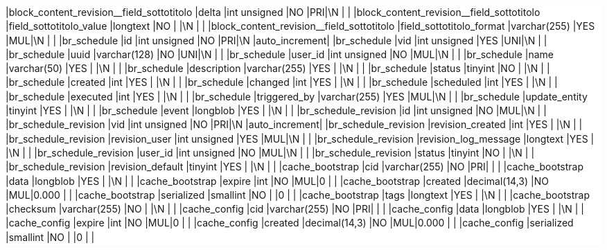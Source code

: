 |block_content_revision__field_sottotitolo                    |delta                                     |int unsigned    |NO  |PRI|\N        |              |
|block_content_revision__field_sottotitolo                    |field_sottotitolo_value                   |longtext        |NO  |   |\N        |              |
|block_content_revision__field_sottotitolo                    |field_sottotitolo_format                  |varchar(255)    |YES |MUL|\N        |              |
|br_schedule                                                  |id                                        |int unsigned    |NO  |PRI|\N        |auto_increment|
|br_schedule                                                  |vid                                       |int unsigned    |YES |UNI|\N        |              |
|br_schedule                                                  |uuid                                      |varchar(128)    |NO  |UNI|\N        |              |
|br_schedule                                                  |user_id                                   |int unsigned    |NO  |MUL|\N        |              |
|br_schedule                                                  |name                                      |varchar(50)     |YES |   |\N        |              |
|br_schedule                                                  |description                               |varchar(255)    |YES |   |\N        |              |
|br_schedule                                                  |status                                    |tinyint         |NO  |   |\N        |              |
|br_schedule                                                  |created                                   |int             |YES |   |\N        |              |
|br_schedule                                                  |changed                                   |int             |YES |   |\N        |              |
|br_schedule                                                  |scheduled                                 |int             |YES |   |\N        |              |
|br_schedule                                                  |executed                                  |int             |YES |   |\N        |              |
|br_schedule                                                  |triggered_by                              |varchar(255)    |YES |MUL|\N        |              |
|br_schedule                                                  |update_entity                             |tinyint         |YES |   |\N        |              |
|br_schedule                                                  |event                                     |longblob        |YES |   |\N        |              |
|br_schedule_revision                                         |id                                        |int unsigned    |NO  |MUL|\N        |              |
|br_schedule_revision                                         |vid                                       |int unsigned    |NO  |PRI|\N        |auto_increment|
|br_schedule_revision                                         |revision_created                          |int             |YES |   |\N        |              |
|br_schedule_revision                                         |revision_user                             |int unsigned    |YES |MUL|\N        |              |
|br_schedule_revision                                         |revision_log_message                      |longtext        |YES |   |\N        |              |
|br_schedule_revision                                         |user_id                                   |int unsigned    |NO  |MUL|\N        |              |
|br_schedule_revision                                         |status                                    |tinyint         |NO  |   |\N        |              |
|br_schedule_revision                                         |revision_default                          |tinyint         |YES |   |\N        |              |
|cache_bootstrap                                              |cid                                       |varchar(255)    |NO  |PRI|          |              |
|cache_bootstrap                                              |data                                      |longblob        |YES |   |\N        |              |
|cache_bootstrap                                              |expire                                    |int             |NO  |MUL|0         |              |
|cache_bootstrap                                              |created                                   |decimal(14,3)   |NO  |MUL|0.000     |              |
|cache_bootstrap                                              |serialized                                |smallint        |NO  |   |0         |              |
|cache_bootstrap                                              |tags                                      |longtext        |YES |   |\N        |              |
|cache_bootstrap                                              |checksum                                  |varchar(255)    |NO  |   |\N        |              |
|cache_config                                                 |cid                                       |varchar(255)    |NO  |PRI|          |              |
|cache_config                                                 |data                                      |longblob        |YES |   |\N        |              |
|cache_config                                                 |expire                                    |int             |NO  |MUL|0         |              |
|cache_config                                                 |created                                   |decimal(14,3)   |NO  |MUL|0.000     |              |
|cache_config                                                 |serialized                                |smallint        |NO  |   |0         |              |